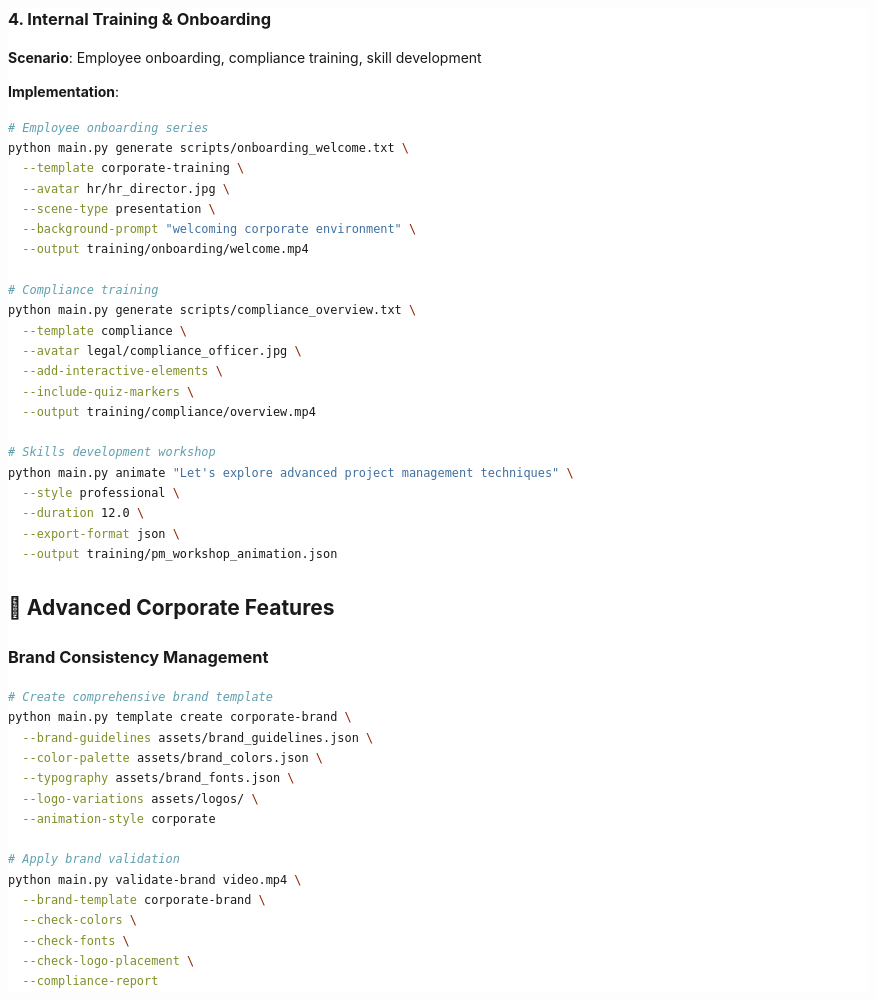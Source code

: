 ### 4. Internal Training & Onboarding

**Scenario**: Employee onboarding, compliance training, skill development

**Implementation**:

```bash
# Employee onboarding series
python main.py generate scripts/onboarding_welcome.txt \
  --template corporate-training \
  --avatar hr/hr_director.jpg \
  --scene-type presentation \
  --background-prompt "welcoming corporate environment" \
  --output training/onboarding/welcome.mp4

# Compliance training
python main.py generate scripts/compliance_overview.txt \
  --template compliance \
  --avatar legal/compliance_officer.jpg \
  --add-interactive-elements \
  --include-quiz-markers \
  --output training/compliance/overview.mp4

# Skills development workshop
python main.py animate "Let's explore advanced project management techniques" \
  --style professional \
  --duration 12.0 \
  --export-format json \
  --output training/pm_workshop_animation.json
```

## 🎨 Advanced Corporate Features

### Brand Consistency Management

```bash
# Create comprehensive brand template
python main.py template create corporate-brand \
  --brand-guidelines assets/brand_guidelines.json \
  --color-palette assets/brand_colors.json \
  --typography assets/brand_fonts.json \
  --logo-variations assets/logos/ \
  --animation-style corporate

# Apply brand validation
python main.py validate-brand video.mp4 \
  --brand-template corporate-brand \
  --check-colors \
  --check-fonts \
  --check-logo-placement \
  --compliance-report
```
